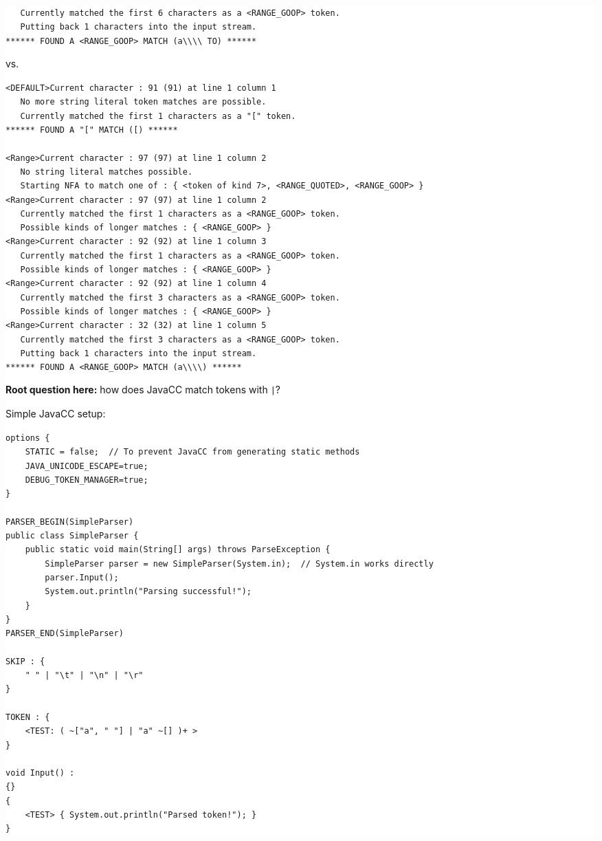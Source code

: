 ```
   Currently matched the first 6 characters as a <RANGE_GOOP> token.
   Putting back 1 characters into the input stream.
****** FOUND A <RANGE_GOOP> MATCH (a\\\\ TO) ******

```

vs.

```
<DEFAULT>Current character : 91 (91) at line 1 column 1
   No more string literal token matches are possible.
   Currently matched the first 1 characters as a "[" token.
****** FOUND A "[" MATCH ([) ******

<Range>Current character : 97 (97) at line 1 column 2
   No string literal matches possible.
   Starting NFA to match one of : { <token of kind 7>, <RANGE_QUOTED>, <RANGE_GOOP> }
<Range>Current character : 97 (97) at line 1 column 2
   Currently matched the first 1 characters as a <RANGE_GOOP> token.
   Possible kinds of longer matches : { <RANGE_GOOP> }
<Range>Current character : 92 (92) at line 1 column 3
   Currently matched the first 1 characters as a <RANGE_GOOP> token.
   Possible kinds of longer matches : { <RANGE_GOOP> }
<Range>Current character : 92 (92) at line 1 column 4
   Currently matched the first 3 characters as a <RANGE_GOOP> token.
   Possible kinds of longer matches : { <RANGE_GOOP> }
<Range>Current character : 32 (32) at line 1 column 5
   Currently matched the first 3 characters as a <RANGE_GOOP> token.
   Putting back 1 characters into the input stream.
****** FOUND A <RANGE_GOOP> MATCH (a\\\\) ******
```

**Root question here:** how does JavaCC match tokens with `|`?

Simple JavaCC setup:

```
options {
    STATIC = false;  // To prevent JavaCC from generating static methods
    JAVA_UNICODE_ESCAPE=true;
    DEBUG_TOKEN_MANAGER=true;
}

PARSER_BEGIN(SimpleParser)
public class SimpleParser {
    public static void main(String[] args) throws ParseException {
        SimpleParser parser = new SimpleParser(System.in);  // System.in works directly
        parser.Input();
        System.out.println("Parsing successful!");
    }
}
PARSER_END(SimpleParser)

SKIP : {
    " " | "\t" | "\n" | "\r"
}

TOKEN : {
    <TEST: ( ~["a", " "] | "a" ~[] )+ >
}

void Input() :
{}
{
    <TEST> { System.out.println("Parsed token!"); }
}
```